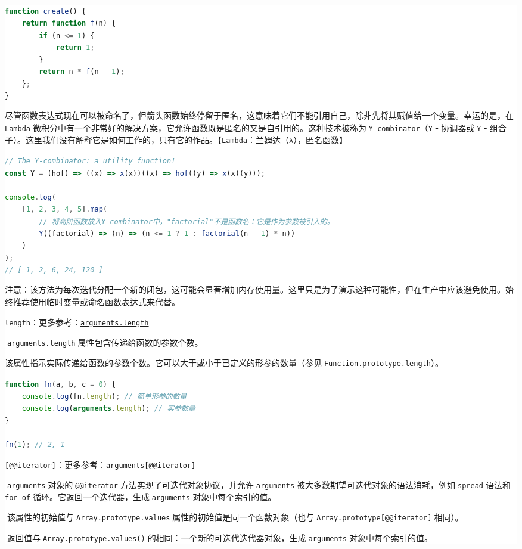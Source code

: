```js
function create() {
  	return function f(n) {
    	if (n <= 1) {
      		return 1;
    	}
    	return n * f(n - 1);
  	};
}
```

​		尽管函数表达式现在可以被命名了，但箭头函数始终停留于匿名，这意味着它们不能引用自己，除非先将其赋值给一个变量。幸运的是，在 `Lambda` 微积分中有一个非常好的解决方案，它允许函数既是匿名的又是自引用的。这种技术被称为 [`Y-combinator`](https://en.wikipedia.org/wiki/Fixed-point_combinator#Y_combinator)（`Y` - 协调器或 `Y` - 组合子）。这里我们没有解释它是如何工作的，只有它的作品。【`Lambda`：兰姆达（`λ`），匿名函数】

```js
// The Y-combinator: a utility function!
const Y = (hof) => ((x) => x(x))((x) => hof((y) => x(x)(y)));

console.log(
  	[1, 2, 3, 4, 5].map(
        // 将高阶函数放入Y-combinator中，"factorial"不是函数名：它是作为参数被引入的。
    	Y((factorial) => (n) => (n <= 1 ? 1 : factorial(n - 1) * n))
  	)
);
// [ 1, 2, 6, 24, 120 ]
```

注意：该方法为每次迭代分配一个新的闭包，这可能会显著增加内存使用量。这里只是为了演示这种可能性，但在生产中应该避免使用。始终推荐使用临时变量或命名函数表达式来代替。



`length`：更多参考：[`arguments.length`](https://developer.mozilla.org/en-US/docs/Web/JavaScript/Reference/Functions/arguments/length) 

​		`arguments.length` 属性包含传递给函数的参数个数。

​		该属性指示实际传递给函数的参数个数。它可以大于或小于已定义的形参的数量（参见 `Function.prototype.length`）。

```js
function fn(a, b, c = 0) {
    console.log(fn.length); // 简单形参的数量
    console.log(arguments.length); // 实参数量
}

fn(1); // 2, 1
```



`[@@iterator]`：更多参考：[`arguments[@@iterator]`](https://developer.mozilla.org/en-US/docs/Web/JavaScript/Reference/Functions/arguments/@@iterator) 

​		`arguments` 对象的 `@@iterator` 方法实现了可迭代对象协议，并允许 `arguments` 被大多数期望可迭代对象的语法消耗，例如 `spread` 语法和 `for-of` 循环。它返回一个迭代器，生成 `arguments` 对象中每个索引的值。

​		该属性的初始值与 `Array.prototype.values` 属性的初始值是同一个函数对象（也与 `Array.prototype[@@iterator]` 相同）。

​		返回值与 `Array.prototype.values()` 的相同：一个新的可迭代迭代器对象，生成 `arguments` 对象中每个索引的值。
